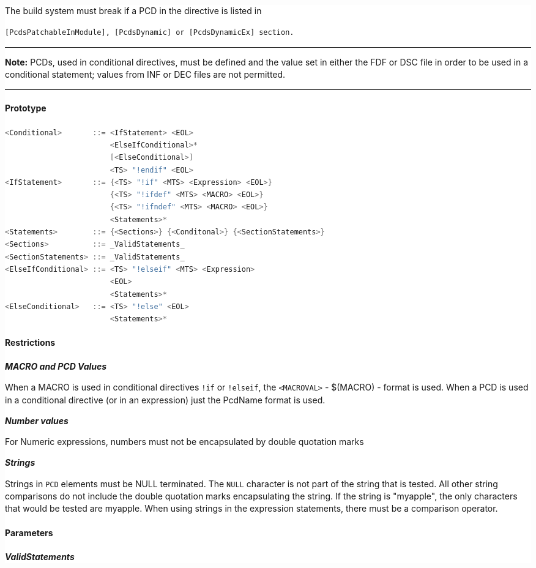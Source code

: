 The build system must break if a PCD in the directive is listed in

`[PcdsPatchableInModule], [PcdsDynamic] or [PcdsDynamicEx] section.`

**********
**Note:** PCDs, used in conditional directives, must be defined and the value
set in either the FDF or DSC file in order to be used in a conditional
statement; values from INF or DEC files are not permitted.
**********

#### Prototype

```c
<Conditional>       ::= <IfStatement> <EOL>
                        <ElseIfConditional>*
                        [<ElseConditional>]
                        <TS> "!endif" <EOL>
<IfStatement>       ::= {<TS> "!if" <MTS> <Expression> <EOL>}
                        {<TS> "!ifdef" <MTS> <MACRO> <EOL>}
                        {<TS> "!ifndef" <MTS> <MACRO> <EOL>}
                        <Statements>*
<Statements>        ::= {<Sections>} {<Conditonal>} {<SectionStatements>}
<Sections>          ::= _ValidStatements_
<SectionStatements> ::= _ValidStatements_
<ElseIfConditional> ::= <TS> "!elseif" <MTS> <Expression>
                        <EOL>
                        <Statements>*
<ElseConditional>   ::= <TS> "!else" <EOL>
                        <Statements>*
```

#### Restrictions

**_MACRO and PCD Values_**

When a MACRO is used in conditional directives `!if` or `!elseif`, the
`<MACROVAL>` - $(MACRO) - format is used. When a PCD is used in a conditional
directive (or in an expression) just the PcdName format is used.

**_Number values_**

For Numeric expressions, numbers must not be encapsulated by double quotation
marks

**_Strings_**

Strings in `PCD` elements must be NULL terminated. The `NULL` character is not
part of the string that is tested. All other string comparisons do not include
the double quotation marks encapsulating the string. If the string is
"myapple", the only characters that would be tested are myapple. When using
strings in the expression statements, there must be a comparison operator.

#### Parameters

**_ValidStatements_**
